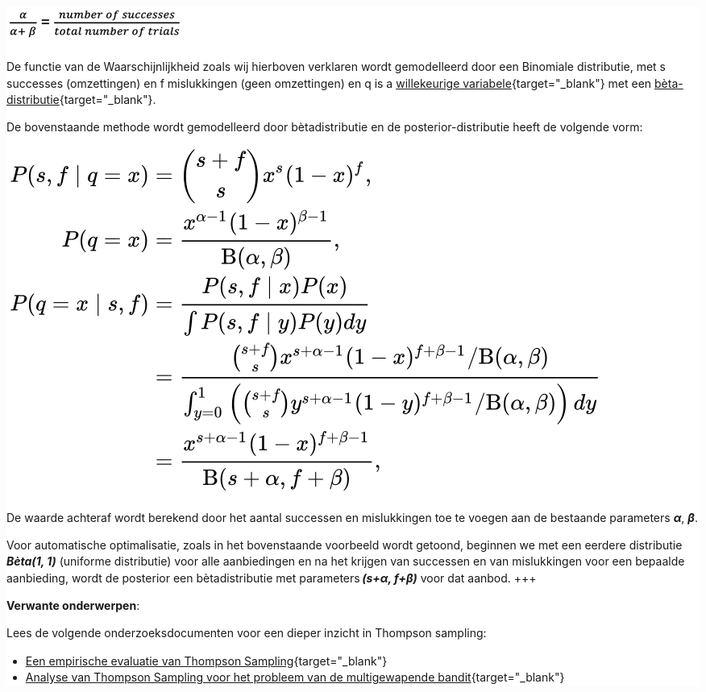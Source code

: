 ![](../assets/ai-ranking-beta-distribution.png)

De functie van de Waarschijnlijkheid zoals wij hierboven verklaren wordt gemodelleerd door een Binomiale distributie, met s successes (omzettingen) en f mislukkingen (geen omzettingen) en q is a [willekeurige variabele](https://en.wikipedia.org/wiki/Random_variable){target=&quot;_blank&quot;} met een [bèta-distributie](https://en.wikipedia.org/wiki/Beta_distribution){target=&quot;_blank&quot;}.

De bovenstaande methode wordt gemodelleerd door bètadistributie en de posterior-distributie heeft de volgende vorm:

![](../assets/ai-ranking-posterior-distribution.svg)

De waarde achteraf wordt berekend door het aantal successen en mislukkingen toe te voegen aan de bestaande parameters ***α***, ***β***.

Voor automatische optimalisatie, zoals in het bovenstaande voorbeeld wordt getoond, beginnen we met een eerdere distributie ***Bèta(1, 1)*** (uniforme distributie) voor alle aanbiedingen en na het krijgen van successen en van mislukkingen voor een bepaalde aanbieding, wordt de posterior een bètadistributie met parameters ***(s+α, f+β)*** voor dat aanbod.
+++

**Verwante onderwerpen**:

Lees de volgende onderzoeksdocumenten voor een dieper inzicht in Thompson sampling:
* [Een empirische evaluatie van Thompson Sampling](https://proceedings.neurips.cc/paper/2011/file/e53a0a2978c28872a4505bdb51db06dc-Paper.pdf){target=&quot;_blank&quot;}
* [Analyse van Thompson Sampling voor het probleem van de multigewapende bandit](http://proceedings.mlr.press/v23/agrawal12/agrawal12.pdf){target=&quot;_blank&quot;}
